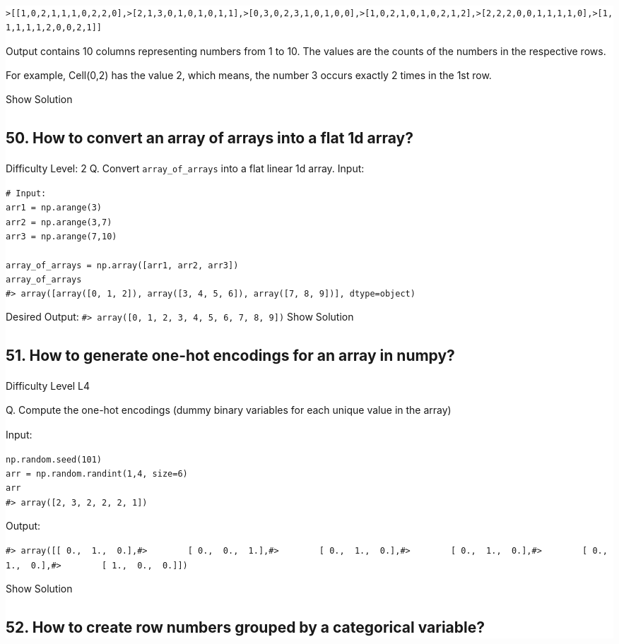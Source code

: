 `>[[1,0,2,1,1,1,0,2,2,0],>[2,1,3,0,1,0,1,0,1,1],>[0,3,0,2,3,1,0,1,0,0],>[1,0,2,1,0,1,0,2,1,2],>[2,2,2,0,0,1,1,1,1,0],>[1,1,1,1,1,2,0,0,2,1]]`

Output contains 10 columns representing numbers from 1 to 10. The values are the counts of the numbers in the respective rows.

For example, Cell(0,2) has the value 2, which means, the number 3 occurs exactly 2 times in the 1st row.

Show Solution

## 50. How to convert an array of arrays into a flat 1d array?

Difficulty Level: 2
Q. Convert `array_of_arrays` into a flat linear 1d array.
Input:

	# Input:
	arr1 = np.arange(3)
	arr2 = np.arange(3,7)
	arr3 = np.arange(7,10)

	array_of_arrays = np.array([arr1, arr2, arr3])
	array_of_arrays
	#> array([array([0, 1, 2]), array([3, 4, 5, 6]), array([7, 8, 9])], dtype=object)

Desired Output:
`#> array([0, 1, 2, 3, 4, 5, 6, 7, 8, 9])`
Show Solution

## 51. How to generate one-hot encodings for an array in numpy?

Difficulty Level L4

Q. Compute the one-hot encodings (dummy binary variables for each unique value in the array)

Input:

	np.random.seed(101)
	arr = np.random.randint(1,4, size=6)
	arr
	#> array([2, 3, 2, 2, 2, 1])

Output:

`#> array([[ 0.,  1.,  0.],#>        [ 0.,  0.,  1.],#>        [ 0.,  1.,  0.],#>        [ 0.,  1.,  0.],#>        [ 0.,  1.,  0.],#>        [ 1.,  0.,  0.]])`

Show Solution

## 52. How to create row numbers grouped by a categorical variable?
